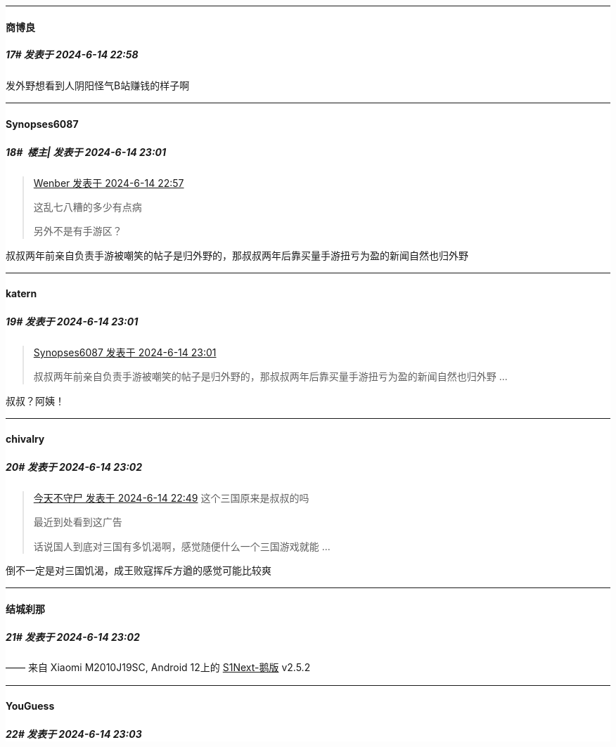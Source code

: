 *****

####  商博良  
##### 17#       发表于 2024-6-14 22:58

发外野想看到人阴阳怪气B站赚钱的样子啊

*****

####  Synopses6087  
##### 18#         楼主| 发表于 2024-6-14 23:01

<blockquote><a href="httphttps://bbs.saraba1st.com/2b/forum.php?mod=redirect&amp;goto=findpost&amp;pid=65237433&amp;ptid=2187579" target="_blank">Wenber 发表于 2024-6-14 22:57</a>

这乱七八糟的多少有点病  

另外不是有手游区？</blockquote>
叔叔两年前亲自负责手游被嘲笑的帖子是归外野的，那叔叔两年后靠买量手游扭亏为盈的新闻自然也归外野

*****

####  katern  
##### 19#       发表于 2024-6-14 23:01

<blockquote><a href="httphttps://bbs.saraba1st.com/2b/forum.php?mod=redirect&amp;goto=findpost&amp;pid=65237482&amp;ptid=2187579" target="_blank">Synopses6087 发表于 2024-6-14 23:01</a>

叔叔两年前亲自负责手游被嘲笑的帖子是归外野的，那叔叔两年后靠买量手游扭亏为盈的新闻自然也归外野 ...</blockquote>
叔叔？阿姨！

*****

####  chivalry  
##### 20#       发表于 2024-6-14 23:02

<blockquote><a href="httphttps://bbs.saraba1st.com/2b/forum.php?mod=redirect&amp;goto=findpost&amp;pid=65237325&amp;ptid=2187579" target="_blank">今天不守尸 发表于 2024-6-14 22:49</a>
这个三国原来是叔叔的吗

最近到处看到这广告

话说国人到底对三国有多饥渴啊，感觉随便什么一个三国游戏就能 ...</blockquote>
倒不一定是对三国饥渴，成王败寇挥斥方遒的感觉可能比较爽

*****

####  结城刹那  
##### 21#       发表于 2024-6-14 23:02

—— 来自 Xiaomi M2010J19SC, Android 12上的 [S1Next-鹅版](https://github.com/ykrank/S1-Next/releases) v2.5.2

*****

####  YouGuess  
##### 22#       发表于 2024-6-14 23:03
